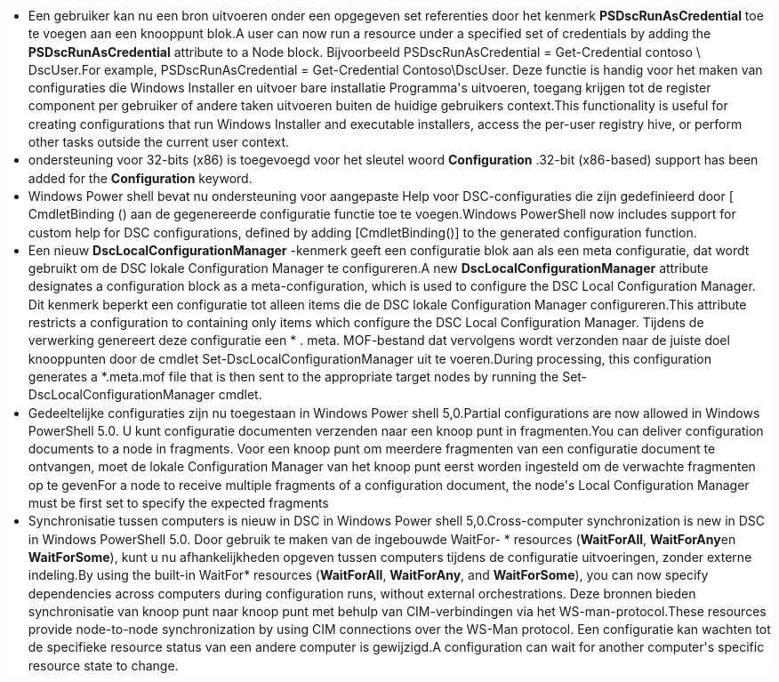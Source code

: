 - <span data-ttu-id="c174d-289">Een gebruiker kan nu een bron uitvoeren onder een opgegeven set referenties door het kenmerk **PSDscRunAsCredential** toe te voegen aan een knooppunt blok.</span><span class="sxs-lookup"><span data-stu-id="c174d-289">A user can now run a resource under a specified set of credentials by adding the **PSDscRunAsCredential** attribute to a Node block.</span></span> <span data-ttu-id="c174d-290">Bijvoorbeeld PSDscRunAsCredential = Get-Credential contoso \\ DscUser.</span><span class="sxs-lookup"><span data-stu-id="c174d-290">For example, PSDscRunAsCredential = Get-Credential Contoso\\DscUser.</span></span> <span data-ttu-id="c174d-291">Deze functie is handig voor het maken van configuraties die Windows Installer en uitvoer bare installatie Programma's uitvoeren, toegang krijgen tot de register component per gebruiker of andere taken uitvoeren buiten de huidige gebruikers context.</span><span class="sxs-lookup"><span data-stu-id="c174d-291">This functionality is useful for creating configurations that run Windows Installer and executable installers, access the per-user registry hive, or perform other tasks outside the current user context.</span></span>
- <span data-ttu-id="c174d-292">ondersteuning voor 32-bits (x86) is toegevoegd voor het sleutel woord **Configuration** .</span><span class="sxs-lookup"><span data-stu-id="c174d-292">32-bit (x86-based) support has been added for the **Configuration** keyword.</span></span>
- <span data-ttu-id="c174d-293">Windows Power shell bevat nu ondersteuning voor aangepaste Help voor DSC-configuraties die zijn gedefinieerd door \[ CmdletBinding () aan de gegenereerde configuratie functie toe te voegen.</span><span class="sxs-lookup"><span data-stu-id="c174d-293">Windows PowerShell now includes support for custom help for DSC configurations, defined by adding \[CmdletBinding()] to the generated configuration function.</span></span>
- <span data-ttu-id="c174d-294">Een nieuw **DscLocalConfigurationManager** -kenmerk geeft een configuratie blok aan als een meta configuratie, dat wordt gebruikt om de DSC lokale Configuration Manager te configureren.</span><span class="sxs-lookup"><span data-stu-id="c174d-294">A new **DscLocalConfigurationManager** attribute designates a configuration block as a meta-configuration, which is used to configure the DSC Local Configuration Manager.</span></span> <span data-ttu-id="c174d-295">Dit kenmerk beperkt een configuratie tot alleen items die de DSC lokale Configuration Manager configureren.</span><span class="sxs-lookup"><span data-stu-id="c174d-295">This attribute restricts a configuration to containing only items which configure the DSC Local Configuration Manager.</span></span> <span data-ttu-id="c174d-296">Tijdens de verwerking genereert deze configuratie een \* . meta. MOF-bestand dat vervolgens wordt verzonden naar de juiste doel knooppunten door de cmdlet Set-DscLocalConfigurationManager uit te voeren.</span><span class="sxs-lookup"><span data-stu-id="c174d-296">During processing, this configuration generates a \*.meta.mof file that is then sent to the appropriate target nodes by running the Set-DscLocalConfigurationManager cmdlet.</span></span>
- <span data-ttu-id="c174d-297">Gedeeltelijke configuraties zijn nu toegestaan in Windows Power shell 5,0.</span><span class="sxs-lookup"><span data-stu-id="c174d-297">Partial configurations are now allowed in Windows PowerShell 5.0.</span></span> <span data-ttu-id="c174d-298">U kunt configuratie documenten verzenden naar een knoop punt in fragmenten.</span><span class="sxs-lookup"><span data-stu-id="c174d-298">You can deliver configuration documents to a node in fragments.</span></span> <span data-ttu-id="c174d-299">Voor een knoop punt om meerdere fragmenten van een configuratie document te ontvangen, moet de lokale Configuration Manager van het knoop punt eerst worden ingesteld om de verwachte fragmenten op te geven</span><span class="sxs-lookup"><span data-stu-id="c174d-299">For a node to receive multiple fragments of a configuration document, the node's Local Configuration Manager must be first set to specify the expected fragments</span></span>
- <span data-ttu-id="c174d-300">Synchronisatie tussen computers is nieuw in DSC in Windows Power shell 5,0.</span><span class="sxs-lookup"><span data-stu-id="c174d-300">Cross-computer synchronization is new in DSC in Windows PowerShell 5.0.</span></span> <span data-ttu-id="c174d-301">Door gebruik te maken van de ingebouwde WaitFor- \* resources (**WaitForAll**, **WaitForAny**en **WaitForSome**), kunt u nu afhankelijkheden opgeven tussen computers tijdens de configuratie uitvoeringen, zonder externe indeling.</span><span class="sxs-lookup"><span data-stu-id="c174d-301">By using the built-in WaitFor\* resources (**WaitForAll**, **WaitForAny**, and **WaitForSome**), you can now specify dependencies across computers during configuration runs, without external orchestrations.</span></span> <span data-ttu-id="c174d-302">Deze bronnen bieden synchronisatie van knoop punt naar knoop punt met behulp van CIM-verbindingen via het WS-man-protocol.</span><span class="sxs-lookup"><span data-stu-id="c174d-302">These resources provide node-to-node synchronization by using CIM connections over the WS-Man protocol.</span></span>
  <span data-ttu-id="c174d-303">Een configuratie kan wachten tot de specifieke resource status van een andere computer is gewijzigd.</span><span class="sxs-lookup"><span data-stu-id="c174d-303">A configuration can wait for another computer's specific resource state to change.</span></span>
